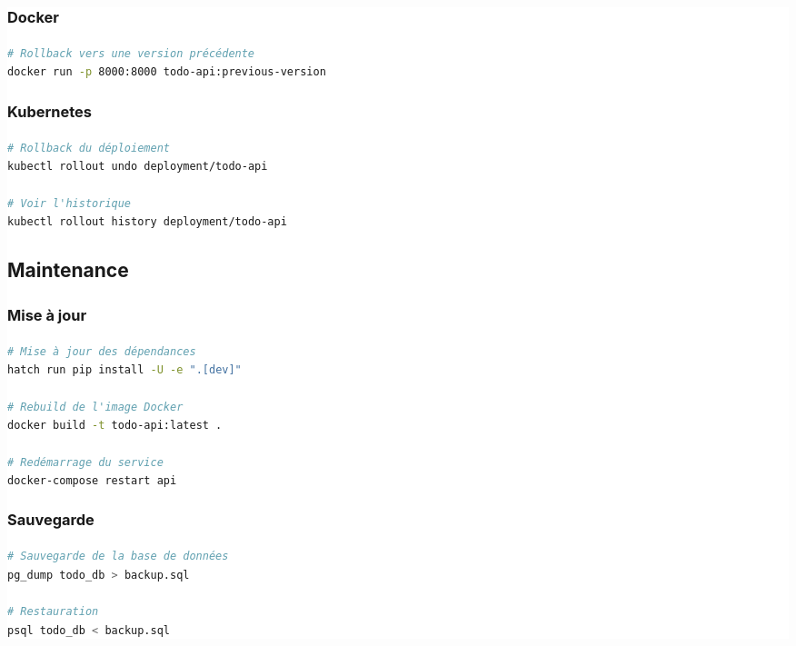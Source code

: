 ### Docker

```bash
# Rollback vers une version précédente
docker run -p 8000:8000 todo-api:previous-version
```

### Kubernetes

```bash
# Rollback du déploiement
kubectl rollout undo deployment/todo-api

# Voir l'historique
kubectl rollout history deployment/todo-api
```

## Maintenance

### Mise à jour

```bash
# Mise à jour des dépendances
hatch run pip install -U -e ".[dev]"

# Rebuild de l'image Docker
docker build -t todo-api:latest .

# Redémarrage du service
docker-compose restart api
```

### Sauvegarde

```bash
# Sauvegarde de la base de données
pg_dump todo_db > backup.sql

# Restauration
psql todo_db < backup.sql
```
